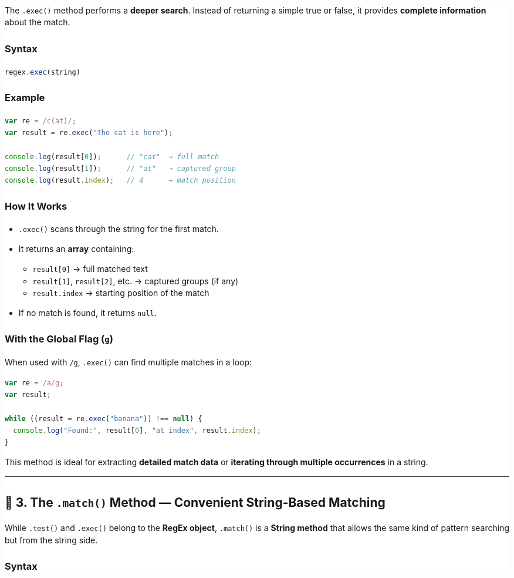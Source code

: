The `.exec()` method performs a **deeper search**. Instead of returning a simple true or false, it provides **complete information** about the match.

### **Syntax**

```js
regex.exec(string)
```

### **Example**

```js
var re = /c(at)/;
var result = re.exec("The cat is here");

console.log(result[0]);      // "cat"  → full match
console.log(result[1]);      // "at"   → captured group
console.log(result.index);   // 4      → match position
```

### **How It Works**

* `.exec()` scans through the string for the first match.
* It returns an **array** containing:

  * `result[0]` → full matched text
  * `result[1]`, `result[2]`, etc. → captured groups (if any)
  * `result.index` → starting position of the match
* If no match is found, it returns `null`.

### **With the Global Flag (`g`)**

When used with `/g`, `.exec()` can find multiple matches in a loop:

```js
var re = /a/g;
var result;

while ((result = re.exec("banana")) !== null) {
  console.log("Found:", result[0], "at index", result.index);
}
```

This method is ideal for extracting **detailed match data** or **iterating through multiple occurrences** in a string.

---

## 🔁 3. The `.match()` Method — Convenient String-Based Matching

While `.test()` and `.exec()` belong to the **RegEx object**, `.match()` is a **String method** that allows the same kind of pattern searching but from the string side.

### **Syntax**
